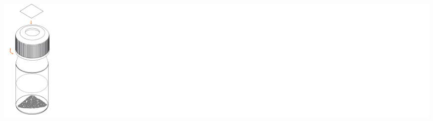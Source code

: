 &nbsp;&nbsp;&nbsp;<img src="images/place-strip.jpg" width="80">
&nbsp;&nbsp;&nbsp;&nbsp;&nbsp;&nbsp;&nbsp;&nbsp;&nbsp;&nbsp;&nbsp;&nbsp;&nbsp;&nbsp;&nbsp;&nbsp;&nbsp;&nbsp;&nbsp;&nbsp;&nbsp;&nbsp;&nbsp;&nbsp;&nbsp;&nbsp;&nbsp;&nbsp;&nbsp;&nbsp;&nbsp;&nbsp;